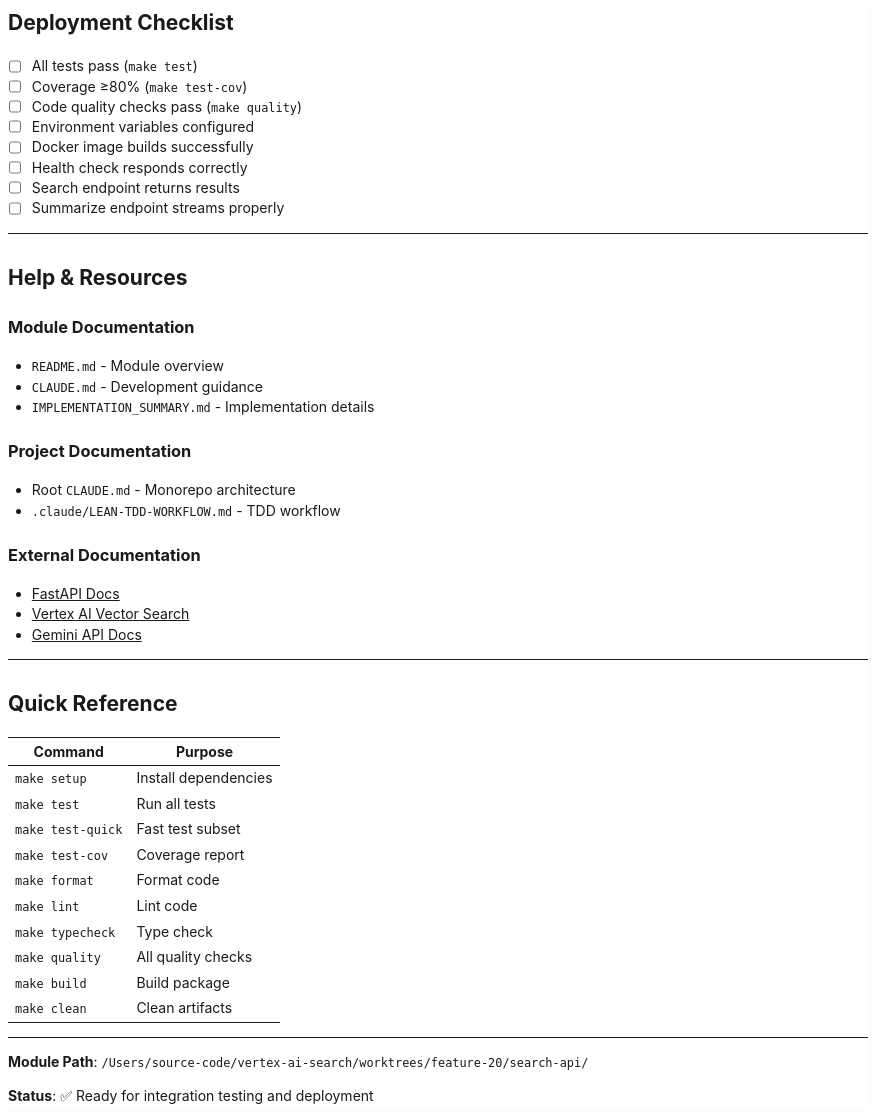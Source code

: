 
## Deployment Checklist

- [ ] All tests pass (`make test`)
- [ ] Coverage ≥80% (`make test-cov`)
- [ ] Code quality checks pass (`make quality`)
- [ ] Environment variables configured
- [ ] Docker image builds successfully
- [ ] Health check responds correctly
- [ ] Search endpoint returns results
- [ ] Summarize endpoint streams properly

---

## Help & Resources

### Module Documentation
- `README.md` - Module overview
- `CLAUDE.md` - Development guidance
- `IMPLEMENTATION_SUMMARY.md` - Implementation details

### Project Documentation
- Root `CLAUDE.md` - Monorepo architecture
- `.claude/LEAN-TDD-WORKFLOW.md` - TDD workflow

### External Documentation
- [FastAPI Docs](https://fastapi.tiangolo.com/)
- [Vertex AI Vector Search](https://cloud.google.com/vertex-ai/docs/vector-search)
- [Gemini API Docs](https://ai.google.dev/docs)

---

## Quick Reference

| Command | Purpose |
|---------|---------|
| `make setup` | Install dependencies |
| `make test` | Run all tests |
| `make test-quick` | Fast test subset |
| `make test-cov` | Coverage report |
| `make format` | Format code |
| `make lint` | Lint code |
| `make typecheck` | Type check |
| `make quality` | All quality checks |
| `make build` | Build package |
| `make clean` | Clean artifacts |

---

**Module Path**: `/Users/source-code/vertex-ai-search/worktrees/feature-20/search-api/`

**Status**: ✅ Ready for integration testing and deployment
